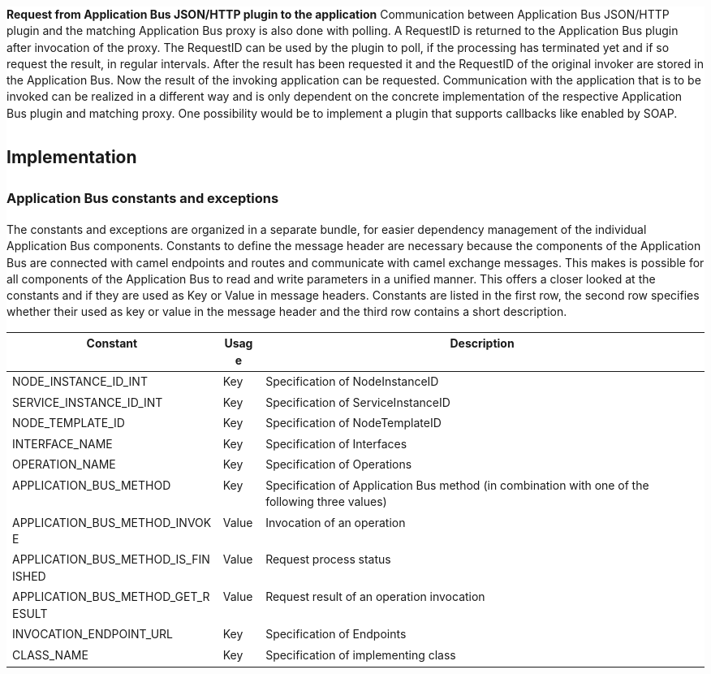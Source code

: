 **Request from Application Bus JSON/HTTP plugin to the application**
Communication between Application Bus JSON/HTTP plugin and the matching Application Bus proxy is also done with polling.
A RequestID is returned to the Application Bus plugin after invocation of the proxy.
The RequestID can be used by the plugin to poll, if the processing has terminated yet and if so request the result, in regular intervals.
After the result has been requested it and the RequestID of the original invoker are stored in the Application Bus.
Now the result of the invoking application can be requested.
Communication with the application that is to be invoked can be realized in a different way and is only dependent on the concrete implementation of the respective Application Bus plugin and matching proxy.
One possibility would be to implement a plugin that supports callbacks like enabled by SOAP.

## Implementation


### Application Bus constants and exceptions

The constants and exceptions are organized in a separate bundle, for easier dependency management of the individual Application Bus components.
Constants to define the message header are necessary because the components of the Application Bus are connected with camel endpoints and routes and communicate with camel exchange messages.
This makes is possible for all components of the Application Bus to read and write parameters in a unified manner.
This offers a closer looked at the constants and if they are used as Key or Value in message headers.
Constants are listed in the first row, the second row specifies whether their used as key or value in the message header and the third row contains a short description.


| **Constant**                       | **Usage** |  **Description**
|------------------------------------|----------------|-------------------------------------------------------------------------------------------------------|
| NODE_INSTANCE_ID_INT               | Key            |  Specification of NodeInstanceID                                                                      |
| SERVICE_INSTANCE_ID_INT            | Key            |  Specification of ServiceInstanceID                                                                   |
| NODE_TEMPLATE_ID                   | Key            |  Specification of NodeTemplateID                                                                      |
| INTERFACE_NAME                     | Key            |  Specification of Interfaces                                                                          |
| OPERATION_NAME                     | Key            |  Specification of Operations                                                                          |
| APPLICATION_BUS_METHOD             | Key            |  Specification of Application Bus method (in combination with one of the following three values)      |
| APPLICATION_BUS_METHOD_INVOKE      | Value          |  Invocation of an operation                                                                           |
| APPLICATION_BUS_METHOD_IS_FINISHED | Value          |  Request process status			                                                                      |
| APPLICATION_BUS_METHOD_GET_RESULT  | Value          |  Request result of an operation invocation                                                            |
| INVOCATION_ENDPOINT_URL            | Key            |  Specification of Endpoints                                                                           |
| CLASS_NAME                         | Key            |  Specification of implementing class	                                                              |
